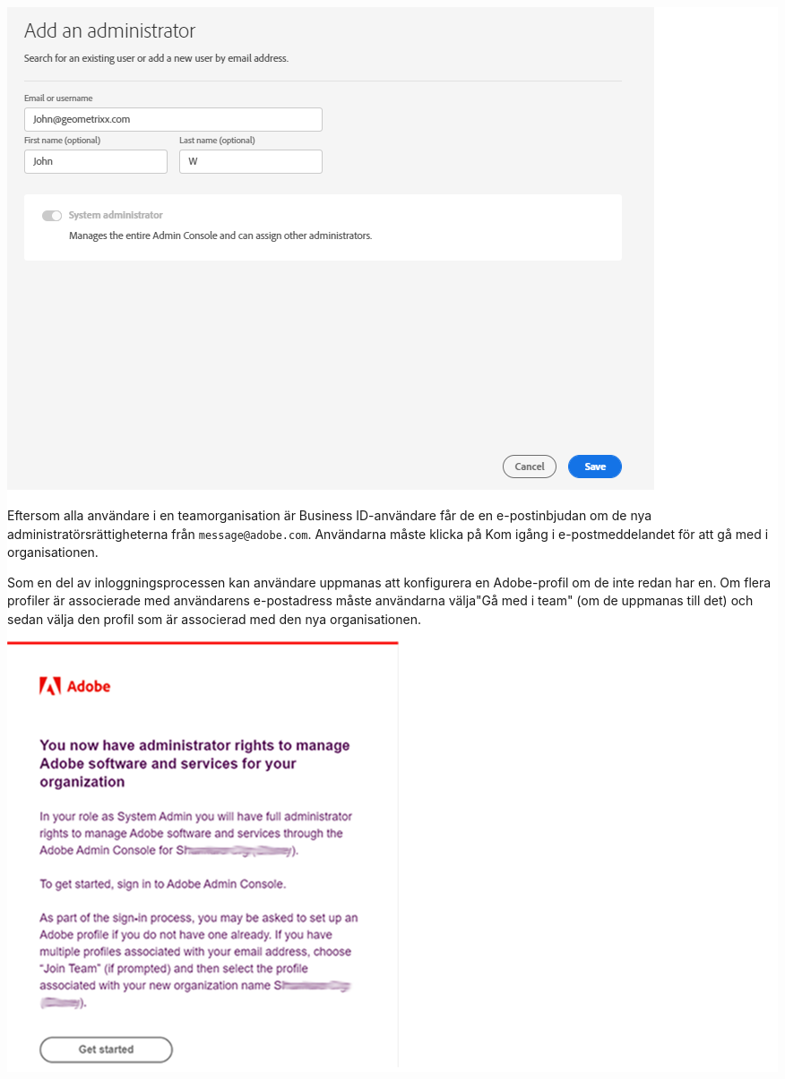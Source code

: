 ![teamadministratörsbild](assets/teams-admin.png)

Eftersom alla användare i en teamorganisation är Business ID-användare får de en e-postinbjudan om de nya administratörsrättigheterna från `message@adobe.com`.
Användarna måste klicka på Kom igång i e-postmeddelandet för att gå med i organisationen.

Som en del av inloggningsprocessen kan användare uppmanas att konfigurera en Adobe-profil om de inte redan har en. Om flera profiler är associerade med användarens e-postadress måste användarna välja&quot;Gå med i team&quot; (om de uppmanas till det) och sedan välja den profil som är associerad med den nya organisationen.

![administratörsrättighetsbild](assets/admin-get-started-email.png)
